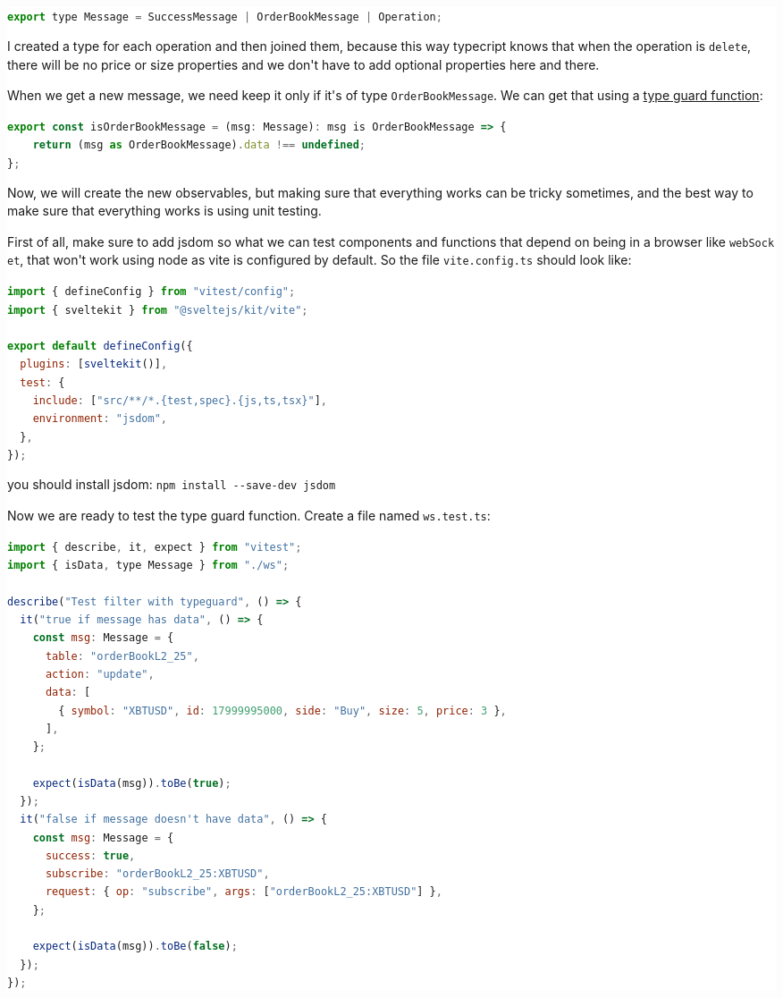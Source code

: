 ```js
export type Message = SuccessMessage | OrderBookMessage | Operation;
```

I created a type for each operation and then joined them, because this way typecript knows that when the operation is `delete`, there will be no price or size properties and we don't have to add optional properties here and there.

When we get a new message, we need keep it only if it's of type `OrderBookMessage`. We can get that using a [type guard function](https://www.typescriptlang.org/docs/handbook/advanced-types.html):

```js
export const isOrderBookMessage = (msg: Message): msg is OrderBookMessage => {
	return (msg as OrderBookMessage).data !== undefined;
};
```

Now, we will create the new observables, but making sure that everything works can be tricky sometimes, and the best way to make sure that everything works is using unit testing.

First of all, make sure to add jsdom so what we can test components and functions that depend on being in a browser like `webSocket`, that won't work using node as vite is configured by default. So the file `vite.config.ts` should look like:

```js
import { defineConfig } from "vitest/config";
import { sveltekit } from "@sveltejs/kit/vite";

export default defineConfig({
  plugins: [sveltekit()],
  test: {
    include: ["src/**/*.{test,spec}.{js,ts,tsx}"],
    environment: "jsdom",
  },
});
```

you should install jsdom: `npm install --save-dev jsdom`

Now we are ready to test the type guard function. Create a file named `ws.test.ts`:

```js
import { describe, it, expect } from "vitest";
import { isData, type Message } from "./ws";

describe("Test filter with typeguard", () => {
  it("true if message has data", () => {
    const msg: Message = {
      table: "orderBookL2_25",
      action: "update",
      data: [
        { symbol: "XBTUSD", id: 17999995000, side: "Buy", size: 5, price: 3 },
      ],
    };

    expect(isData(msg)).toBe(true);
  });
  it("false if message doesn't have data", () => {
    const msg: Message = {
      success: true,
      subscribe: "orderBookL2_25:XBTUSD",
      request: { op: "subscribe", args: ["orderBookL2_25:XBTUSD"] },
    };

    expect(isData(msg)).toBe(false);
  });
});
```
